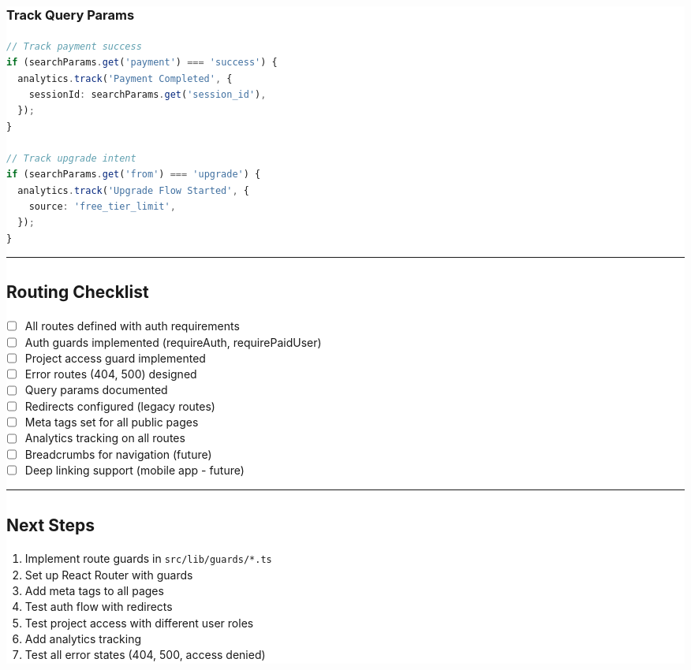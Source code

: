 ### Track Query Params

```typescript
// Track payment success
if (searchParams.get('payment') === 'success') {
  analytics.track('Payment Completed', {
    sessionId: searchParams.get('session_id'),
  });
}

// Track upgrade intent
if (searchParams.get('from') === 'upgrade') {
  analytics.track('Upgrade Flow Started', {
    source: 'free_tier_limit',
  });
}
```

---

## Routing Checklist

- [ ] All routes defined with auth requirements
- [ ] Auth guards implemented (requireAuth, requirePaidUser)
- [ ] Project access guard implemented
- [ ] Error routes (404, 500) designed
- [ ] Query params documented
- [ ] Redirects configured (legacy routes)
- [ ] Meta tags set for all public pages
- [ ] Analytics tracking on all routes
- [ ] Breadcrumbs for navigation (future)
- [ ] Deep linking support (mobile app - future)

---

## Next Steps

1. Implement route guards in `src/lib/guards/*.ts`
2. Set up React Router with guards
3. Add meta tags to all pages
4. Test auth flow with redirects
5. Test project access with different user roles
6. Add analytics tracking
7. Test all error states (404, 500, access denied)
